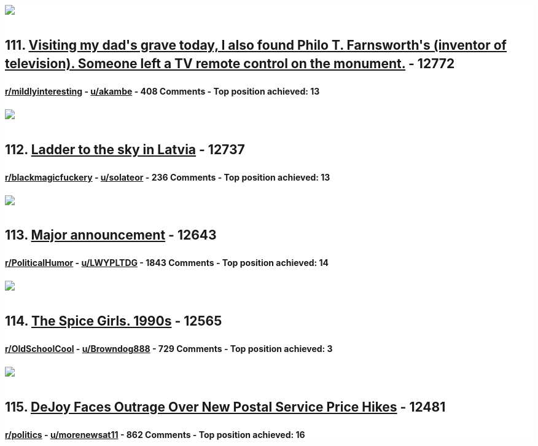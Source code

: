 <a href="https://v.redd.it/fqx8kg3eict91"><img src="https://b.thumbs.redditmedia.com/4JLRAAIK847dlW-NnbIyDvMg4ogQ8T_j9oOZIsogbOY.jpg"></img></a>

## 111. [Visiting my dad's grave today, I also found Philo T. Farnsworth's (inventor of television). Someone left a TV remote control on the monument.](http://reddit.com/r/mildlyinteresting/comments/y1pu34/visiting_my_dads_grave_today_i_also_found_philo_t/) - 12772
#### [r/mildlyinteresting](http://reddit.com/r/mildlyinteresting) - [u/akambe](http://reddit.com/u/akambe) - 408 Comments - Top position achieved: 13

<a href="https://i.imgur.com/Vx6cQCi.jpg"><img src="https://b.thumbs.redditmedia.com/UTuFNsvXtcRSgK_Fu_TwgCU5xgmvfhkGRrkt4vq0IqE.jpg"></img></a>

## 112. [Ladder to the sky in Latvia](http://reddit.com/r/blackmagicfuckery/comments/y1scft/ladder_to_the_sky_in_latvia/) - 12737
#### [r/blackmagicfuckery](http://reddit.com/r/blackmagicfuckery) - [u/solateor](http://reddit.com/u/solateor) - 236 Comments - Top position achieved: 13

<a href="https://v.redd.it/ibhxf6cfiat91"><img src="https://b.thumbs.redditmedia.com/QaOoiw2OysaFiTepQKncUb68X2ejm9IM-cDjBEURzlc.jpg"></img></a>

## 113. [Major announcement](http://reddit.com/r/PoliticalHumor/comments/y2fimj/major_announcement/) - 12643
#### [r/PoliticalHumor](http://reddit.com/r/PoliticalHumor) - [u/LWYPLTDG](http://reddit.com/u/LWYPLTDG) - 1843 Comments - Top position achieved: 14

<a href="https://i.redd.it/i65le1ijwft91.jpg"><img src="https://b.thumbs.redditmedia.com/VBx9vLz-hIj5j1G5ejwVNL1_oF_I5cq1zAVXXumB95I.jpg"></img></a>

## 114. [The Spice Girls. 1990s](http://reddit.com/r/OldSchoolCool/comments/y1xop7/the_spice_girls_1990s/) - 12565
#### [r/OldSchoolCool](http://reddit.com/r/OldSchoolCool) - [u/Browndog888](http://reddit.com/u/Browndog888) - 729 Comments - Top position achieved: 3

<a href="https://i.redd.it/2cf9bp0bzbt91.jpg"><img src="https://b.thumbs.redditmedia.com/wtWSZosvCS5ZpUluKqglkTEUSArYSmOw2QHS7dQPXKg.jpg"></img></a>

## 115. [DeJoy Faces Outrage Over New Postal Service Price Hikes](http://reddit.com/r/politics/comments/y222cy/dejoy_faces_outrage_over_new_postal_service_price/) - 12481
#### [r/politics](http://reddit.com/r/politics) - [u/morenewsat11](http://reddit.com/u/morenewsat11) - 862 Comments - Top position achieved: 16
